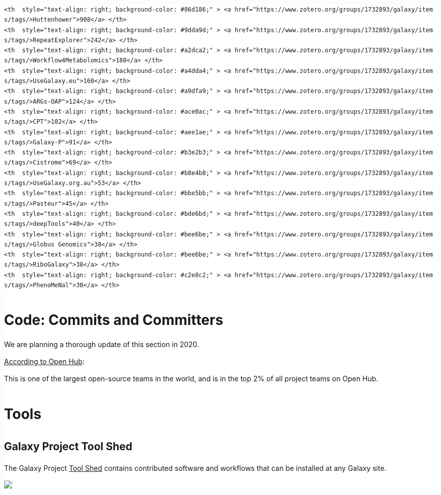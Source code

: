     <th  style="text-align: right; background-color: #86d186;" > <a href="https://www.zotero.org/groups/1732893/galaxy/items/tags/>Huttenhower">908</a> </th>
    <th  style="text-align: right; background-color: #9dda9d;" > <a href="https://www.zotero.org/groups/1732893/galaxy/items/tags/>RepeatExplorer">242</a> </th>
    <th  style="text-align: right; background-color: #a2dca2;" > <a href="https://www.zotero.org/groups/1732893/galaxy/items/tags/>Workflow4Metabolomics">188</a> </th>
    <th  style="text-align: right; background-color: #a4dda4;" > <a href="https://www.zotero.org/groups/1732893/galaxy/items/tags/>UseGalaxy.eu">160</a> </th>
    <th  style="text-align: right; background-color: #a9dfa9;" > <a href="https://www.zotero.org/groups/1732893/galaxy/items/tags/>ARGs-OAP">124</a> </th>
    <th  style="text-align: right; background-color: #ace0ac;" > <a href="https://www.zotero.org/groups/1732893/galaxy/items/tags/>CPT">102</a> </th>
    <th  style="text-align: right; background-color: #aee1ae;" > <a href="https://www.zotero.org/groups/1732893/galaxy/items/tags/>Galaxy-P">91</a> </th>
    <th  style="text-align: right; background-color: #b3e2b3;" > <a href="https://www.zotero.org/groups/1732893/galaxy/items/tags/>Cistrome">69</a> </th>
    <th  style="text-align: right; background-color: #b8e4b8;" > <a href="https://www.zotero.org/groups/1732893/galaxy/items/tags/>UseGalaxy.org.au">53</a> </th>
    <th  style="text-align: right; background-color: #bbe5bb;" > <a href="https://www.zotero.org/groups/1732893/galaxy/items/tags/>Pasteur">45</a> </th>
    <th  style="text-align: right; background-color: #bde6bd;" > <a href="https://www.zotero.org/groups/1732893/galaxy/items/tags/>deepTools">40</a> </th>
    <th  style="text-align: right; background-color: #bee6be;" > <a href="https://www.zotero.org/groups/1732893/galaxy/items/tags/>Globus Genomics">38</a> </th>
    <th  style="text-align: right; background-color: #bee6be;" > <a href="https://www.zotero.org/groups/1732893/galaxy/items/tags/>RiboGalaxy">38</a> </th>
    <th  style="text-align: right; background-color: #c2e8c2;" > <a href="https://www.zotero.org/groups/1732893/galaxy/items/tags/>PhenoMeNal">30</a> </th>
  </tr>
</table>


# Code: Commits and Committers

We are planning a thorough update of this section in 2020.

[According to Open Hub](https://www.openhub.net/p/galaxybx/factoids#FactoidTeamSizeVeryLarge):

<div class="blockquote">
This is one of the largest open-source teams in the world, and is in the top 2% of all project teams on Open Hub.
</div>

# Tools

## Galaxy Project Tool Shed

The Galaxy Project [Tool Shed](/toolshed/) contains contributed software and workflows that can be installed at any Galaxy site.

[![](/src/galaxy-project/statistics/toolshed.svg)](https://docs.google.com/spreadsheets/d/1mS2jw3SbOYYf4ENZbXheKJkoZhaF3EawCZRQ2LmRX70/pubchart?oid=1627508974&format=interactive)
